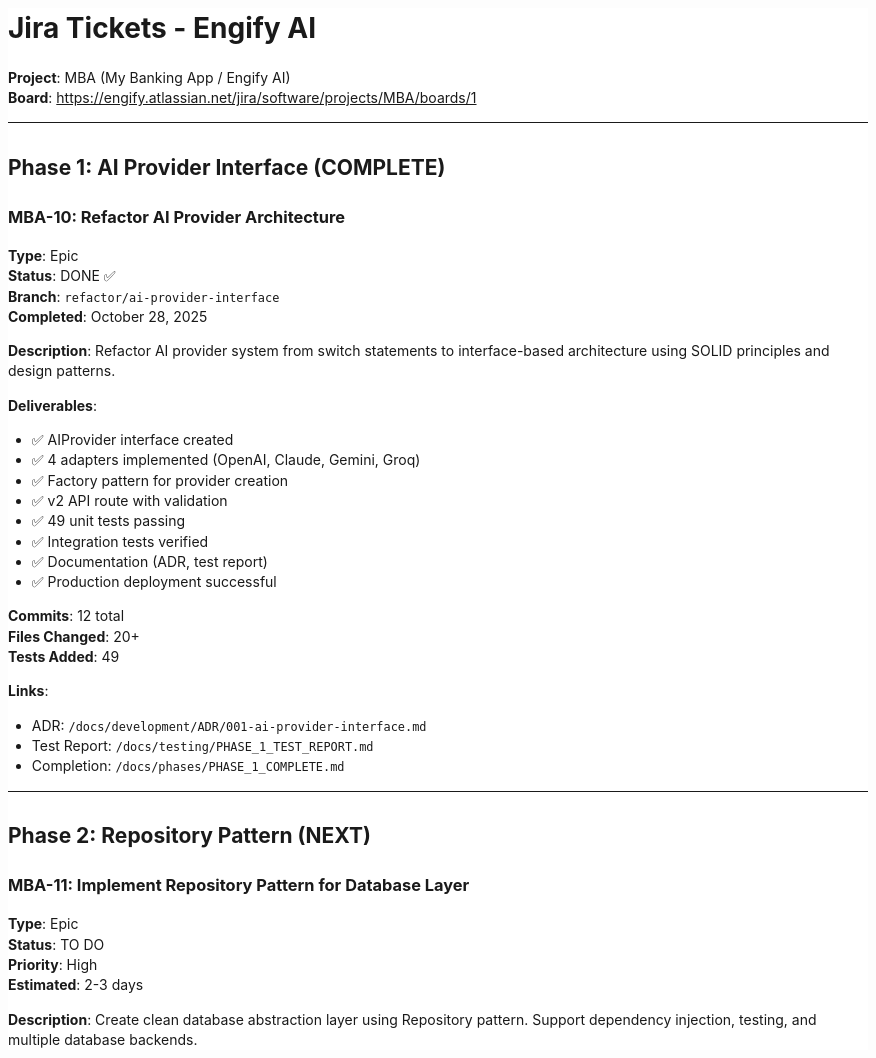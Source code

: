 # Jira Tickets - Engify AI

**Project**: MBA (My Banking App / Engify AI)  
**Board**: https://engify.atlassian.net/jira/software/projects/MBA/boards/1

---

## Phase 1: AI Provider Interface (COMPLETE)

### MBA-10: Refactor AI Provider Architecture

**Type**: Epic  
**Status**: DONE ✅  
**Branch**: `refactor/ai-provider-interface`  
**Completed**: October 28, 2025

**Description**:
Refactor AI provider system from switch statements to interface-based architecture using SOLID principles and design patterns.

**Deliverables**:

- ✅ AIProvider interface created
- ✅ 4 adapters implemented (OpenAI, Claude, Gemini, Groq)
- ✅ Factory pattern for provider creation
- ✅ v2 API route with validation
- ✅ 49 unit tests passing
- ✅ Integration tests verified
- ✅ Documentation (ADR, test report)
- ✅ Production deployment successful

**Commits**: 12 total  
**Files Changed**: 20+  
**Tests Added**: 49

**Links**:

- ADR: `/docs/development/ADR/001-ai-provider-interface.md`
- Test Report: `/docs/testing/PHASE_1_TEST_REPORT.md`
- Completion: `/docs/phases/PHASE_1_COMPLETE.md`

---

## Phase 2: Repository Pattern (NEXT)

### MBA-11: Implement Repository Pattern for Database Layer

**Type**: Epic  
**Status**: TO DO  
**Priority**: High  
**Estimated**: 2-3 days

**Description**:
Create clean database abstraction layer using Repository pattern. Support dependency injection, testing, and multiple database backends.
